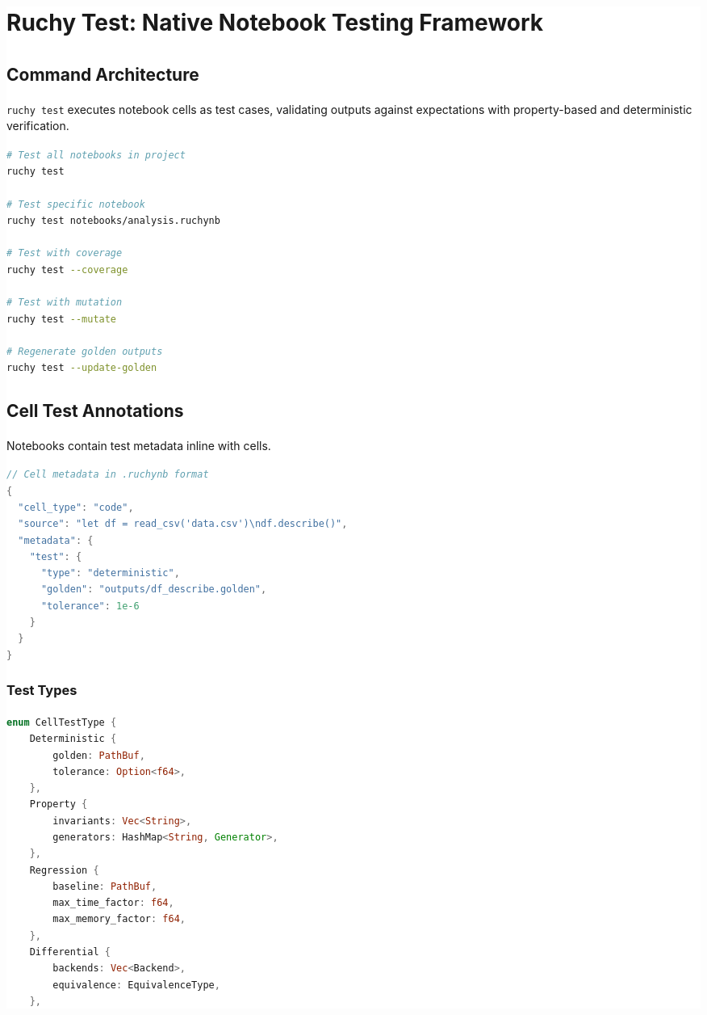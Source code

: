 # Ruchy Test: Native Notebook Testing Framework

## Command Architecture

`ruchy test` executes notebook cells as test cases, validating outputs against expectations with property-based and deterministic verification.

```bash
# Test all notebooks in project
ruchy test

# Test specific notebook
ruchy test notebooks/analysis.ruchynb

# Test with coverage
ruchy test --coverage

# Test with mutation
ruchy test --mutate

# Regenerate golden outputs
ruchy test --update-golden
```

## Cell Test Annotations

Notebooks contain test metadata inline with cells.

```rust
// Cell metadata in .ruchynb format
{
  "cell_type": "code",
  "source": "let df = read_csv('data.csv')\ndf.describe()",
  "metadata": {
    "test": {
      "type": "deterministic",
      "golden": "outputs/df_describe.golden",
      "tolerance": 1e-6
    }
  }
}
```

### Test Types

```rust
enum CellTestType {
    Deterministic {
        golden: PathBuf,
        tolerance: Option<f64>,
    },
    Property {
        invariants: Vec<String>,
        generators: HashMap<String, Generator>,
    },
    Regression {
        baseline: PathBuf,
        max_time_factor: f64,
        max_memory_factor: f64,
    },
    Differential {
        backends: Vec<Backend>,
        equivalence: EquivalenceType,
    },
```